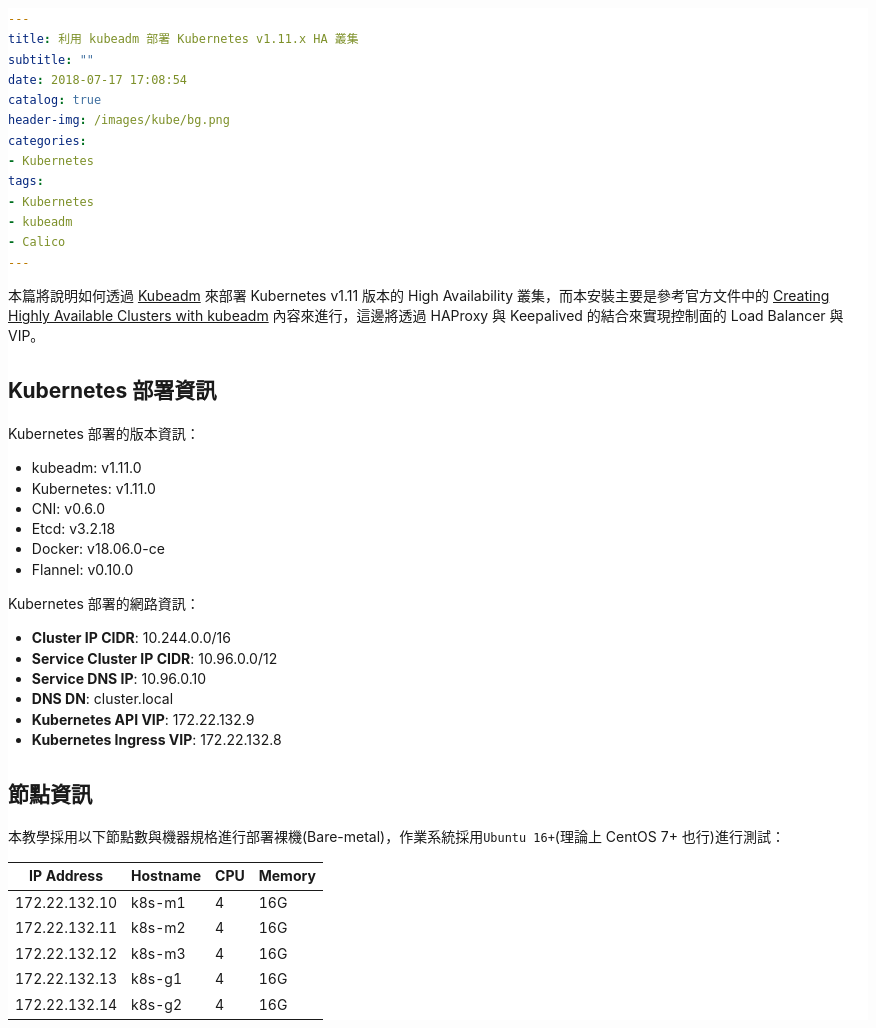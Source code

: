 ```yaml
---
title: 利用 kubeadm 部署 Kubernetes v1.11.x HA 叢集
subtitle: ""
date: 2018-07-17 17:08:54
catalog: true
header-img: /images/kube/bg.png
categories:
- Kubernetes
tags:
- Kubernetes
- kubeadm
- Calico
---
```

本篇將說明如何透過 [Kubeadm](https://kubernetes.io/docs/reference/setup-tools/kubeadm/kubeadm/) 來部署 Kubernetes v1.11 版本的 High Availability 叢集，而本安裝主要是參考官方文件中的 [Creating Highly Available Clusters with kubeadm](https://kubernetes.io/docs/setup/independent/high-availability/) 內容來進行，這邊將透過 HAProxy 與 Keepalived 的結合來實現控制面的 Load Balancer 與 VIP。



## Kubernetes 部署資訊
Kubernetes 部署的版本資訊：

* kubeadm: v1.11.0
* Kubernetes: v1.11.0
* CNI: v0.6.0
* Etcd: v3.2.18
* Docker: v18.06.0-ce
* Flannel: v0.10.0

Kubernetes 部署的網路資訊：

* **Cluster IP CIDR**: 10.244.0.0/16
* **Service Cluster IP CIDR**: 10.96.0.0/12
* **Service DNS IP**: 10.96.0.10
* **DNS DN**: cluster.local
* **Kubernetes API VIP**: 172.22.132.9
* **Kubernetes Ingress VIP**: 172.22.132.8

## 節點資訊
本教學採用以下節點數與機器規格進行部署裸機(Bare-metal)，作業系統採用`Ubuntu 16+`(理論上 CentOS 7+ 也行)進行測試：

| IP Address  | Hostname | CPU | Memory |
|-------------|----------|-----|--------|
|172.22.132.10| k8s-m1   | 4   | 16G    |
|172.22.132.11| k8s-m2   | 4   | 16G    |
|172.22.132.12| k8s-m3   | 4   | 16G    |
|172.22.132.13| k8s-g1   | 4   | 16G    |
|172.22.132.14| k8s-g2   | 4   | 16G    |
